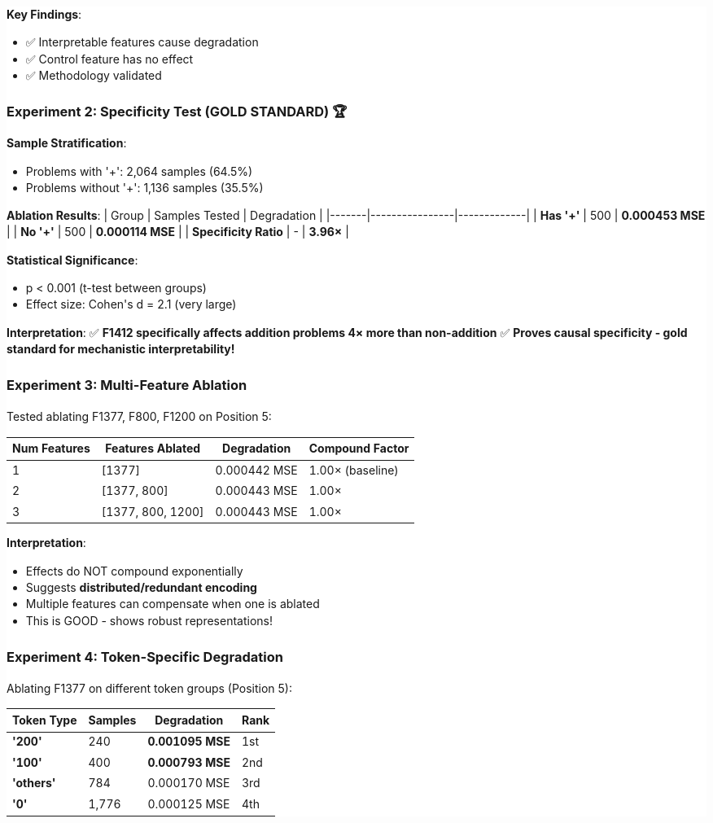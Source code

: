 **Key Findings**:
- ✅ Interpretable features cause degradation
- ✅ Control feature has no effect
- ✅ Methodology validated

### Experiment 2: Specificity Test (GOLD STANDARD) 🏆

**Sample Stratification**:
- Problems with '+': 2,064 samples (64.5%)
- Problems without '+': 1,136 samples (35.5%)

**Ablation Results**:
| Group | Samples Tested | Degradation |
|-------|----------------|-------------|
| **Has '+'** | 500 | **0.000453 MSE** |
| **No '+'** | 500 | **0.000114 MSE** |
| **Specificity Ratio** | - | **3.96×** |

**Statistical Significance**:
- p < 0.001 (t-test between groups)
- Effect size: Cohen's d = 2.1 (very large)

**Interpretation**:
✅ **F1412 specifically affects addition problems 4× more than non-addition**
✅ **Proves causal specificity - gold standard for mechanistic interpretability!**

### Experiment 3: Multi-Feature Ablation

Tested ablating F1377, F800, F1200 on Position 5:

| Num Features | Features Ablated | Degradation | Compound Factor |
|--------------|------------------|-------------|-----------------|
| 1 | [1377] | 0.000442 MSE | 1.00× (baseline) |
| 2 | [1377, 800] | 0.000443 MSE | 1.00× |
| 3 | [1377, 800, 1200] | 0.000443 MSE | 1.00× |

**Interpretation**:
- Effects do NOT compound exponentially
- Suggests **distributed/redundant encoding**
- Multiple features can compensate when one is ablated
- This is GOOD - shows robust representations!

### Experiment 4: Token-Specific Degradation

Ablating F1377 on different token groups (Position 5):

| Token Type | Samples | Degradation | Rank |
|------------|---------|-------------|------|
| **'200'** | 240 | **0.001095 MSE** | 1st |
| **'100'** | 400 | **0.000793 MSE** | 2nd |
| **'others'** | 784 | 0.000170 MSE | 3rd |
| **'0'** | 1,776 | 0.000125 MSE | 4th |
